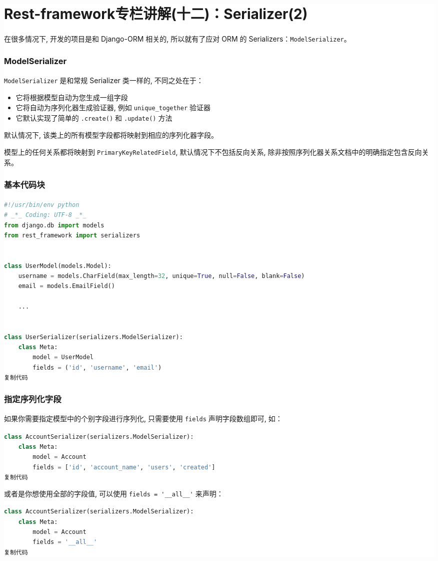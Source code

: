 # Rest-framework专栏讲解(十二)：Serializer(2)

在很多情况下, 开发的项目是和 Django-ORM 相关的, 所以就有了应对 ORM 的 Serializers：`ModelSerializer`。

### ModelSerializer

`ModelSerializer` 是和常规 Serializer 类一样的, 不同之处在于：

- 它将根据模型自动为您生成一组字段
- 它将自动为序列化器生成验证器, 例如 `unique_together` 验证器
- 它默认实现了简单的 `.create()` 和 `.update()` 方法

默认情况下, 该类上的所有模型字段都将映射到相应的序列化器字段。

模型上的任何关系都将映射到 `PrimaryKeyRelatedField`, 默认情况下不包括反向关系, 除非按照序列化器关系文档中的明确指定包含反向关系。

### 基本代码块

```python
#!/usr/bin/env python
# _*_ Coding: UTF-8 _*_
from django.db import models
from rest_framework import serializers


class UserModel(models.Model):
    username = models.CharField(max_length=32, unique=True, null=False, blank=False)
    email = models.EmailField()

    ...


class UserSerializer(serializers.ModelSerializer):
    class Meta:
        model = UserModel
        fields = ('id', 'username', 'email')
复制代码
```

### 指定序列化字段

如果你需要指定模型中的个别字段进行序列化, 只需要使用 `fields` 声明字段数组即可, 如：

```python
class AccountSerializer(serializers.ModelSerializer):
    class Meta:
        model = Account
        fields = ['id', 'account_name', 'users', 'created']
复制代码
```

或者是你想使用全部的字段值, 可以使用 `fields = '__all__'` 来声明：

```python
class AccountSerializer(serializers.ModelSerializer):
    class Meta:
        model = Account
        fields = '__all__'
复制代码
```
